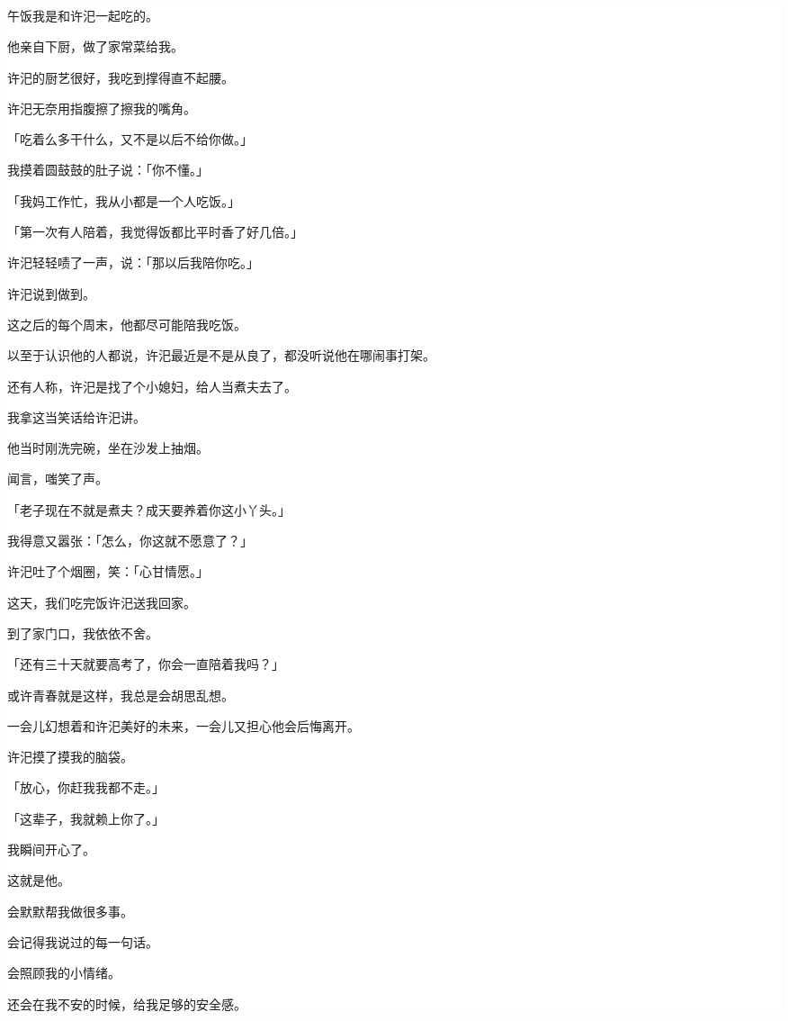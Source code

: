 午饭我是和许汜一起吃的。

他亲自下厨，做了家常菜给我。

许汜的厨艺很好，我吃到撑得直不起腰。

许汜无奈用指腹擦了擦我的嘴角。

「吃着么多干什么，又不是以后不给你做。」

我摸着圆鼓鼓的肚子说：「你不懂。」

「我妈工作忙，我从小都是一个人吃饭。」

「第一次有人陪着，我觉得饭都比平时香了好几倍。」

许汜轻轻啧了一声，说：「那以后我陪你吃。」

许汜说到做到。

这之后的每个周末，他都尽可能陪我吃饭。

以至于认识他的人都说，许汜最近是不是从良了，都没听说他在哪闹事打架。

还有人称，许汜是找了个小媳妇，给人当煮夫去了。

我拿这当笑话给许汜讲。

他当时刚洗完碗，坐在沙发上抽烟。

闻言，嗤笑了声。

「老子现在不就是煮夫？成天要养着你这小丫头。」

我得意又嚣张：「怎么，你这就不愿意了？」

许汜吐了个烟圈，笑：「心甘情愿。」

这天，我们吃完饭许汜送我回家。

到了家门口，我依依不舍。

「还有三十天就要高考了，你会一直陪着我吗？」

或许青春就是这样，我总是会胡思乱想。

一会儿幻想着和许汜美好的未来，一会儿又担心他会后悔离开。

许汜摸了摸我的脑袋。

「放心，你赶我我都不走。」

「这辈子，我就赖上你了。」

我瞬间开心了。

这就是他。

会默默帮我做很多事。

会记得我说过的每一句话。

会照顾我的小情绪。

还会在我不安的时候，给我足够的安全感。
